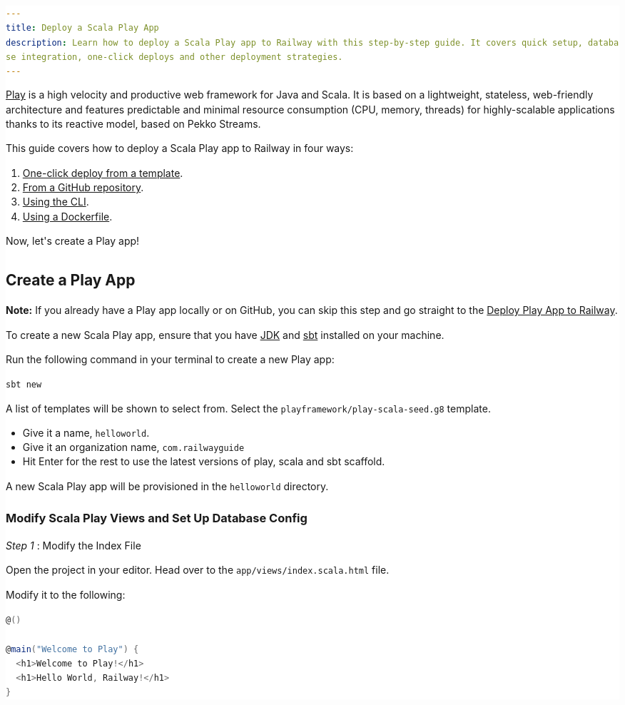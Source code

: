```yaml
---
title: Deploy a Scala Play App
description: Learn how to deploy a Scala Play app to Railway with this step-by-step guide. It covers quick setup, database integration, one-click deploys and other deployment strategies.
---
```


[Play](https://www.playframework.co) is a high velocity and productive web framework for Java and Scala. It is based on a lightweight, stateless, web-friendly architecture and features predictable and minimal resource consumption (CPU, memory, threads) for highly-scalable applications thanks to its reactive model, based on Pekko Streams.

This guide covers how to deploy a Scala Play app to Railway in four ways:

1. [One-click deploy from a template](#one-click-deploy-from-a-template).
2. [From a GitHub repository](#deploy-from-a-github-repo).
3. [Using the CLI](#deploy-from-the-cli).
4. [Using a Dockerfile](#use-a-dockerfile).

Now, let's create a Play app!

## Create a Play App

**Note:** If you already have a Play app locally or on GitHub, you can skip this step and go straight to the [Deploy Play App to Railway](#deploy-the-play-app-to-railway).

To create a new Scala Play app, ensure that you have [JDK](https://www.oracle.com/java/technologies/downloads/) and [sbt](https://www.scala-sbt.org/download/) installed on your machine.

Run the following command in your terminal to create a new Play app:

```bash
sbt new
```

A list of templates will be shown to select from. Select the `playframework/play-scala-seed.g8` template.

- Give it a name, `helloworld`.
- Give it an organization name, `com.railwayguide`
- Hit Enter for the rest to use the latest versions of play, scala and sbt scaffold.

A new Scala Play app will be provisioned in the `helloworld` directory.

### Modify Scala Play Views and Set Up Database Config

*Step 1* : Modify the Index File

Open the project in your editor. Head over to the `app/views/index.scala.html` file.

Modify it to the following:

```scala
@()

@main("Welcome to Play") {
  <h1>Welcome to Play!</h1>
  <h1>Hello World, Railway!</h1>
}
```
